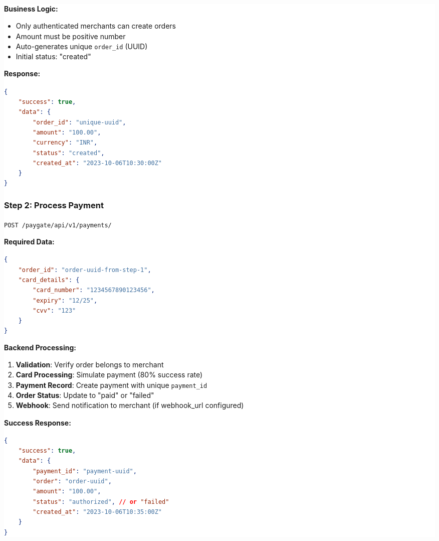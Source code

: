 **Business Logic:**
- Only authenticated merchants can create orders
- Amount must be positive number
- Auto-generates unique `order_id` (UUID)
- Initial status: "created"

**Response:**
```json
{
    "success": true,
    "data": {
        "order_id": "unique-uuid",
        "amount": "100.00",
        "currency": "INR",
        "status": "created",
        "created_at": "2023-10-06T10:30:00Z"
    }
}
```

### Step 2: Process Payment
```
POST /paygate/api/v1/payments/
```

**Required Data:**
```json
{
    "order_id": "order-uuid-from-step-1",
    "card_details": {
        "card_number": "1234567890123456",
        "expiry": "12/25",
        "cvv": "123"
    }
}
```

**Backend Processing:**
1. **Validation**: Verify order belongs to merchant
2. **Card Processing**: Simulate payment (80% success rate)
3. **Payment Record**: Create payment with unique `payment_id`
4. **Order Status**: Update to "paid" or "failed"
5. **Webhook**: Send notification to merchant (if webhook_url configured)

**Success Response:**
```json
{
    "success": true,
    "data": {
        "payment_id": "payment-uuid",
        "order": "order-uuid",
        "amount": "100.00",
        "status": "authorized", // or "failed"
        "created_at": "2023-10-06T10:35:00Z"
    }
}
```
